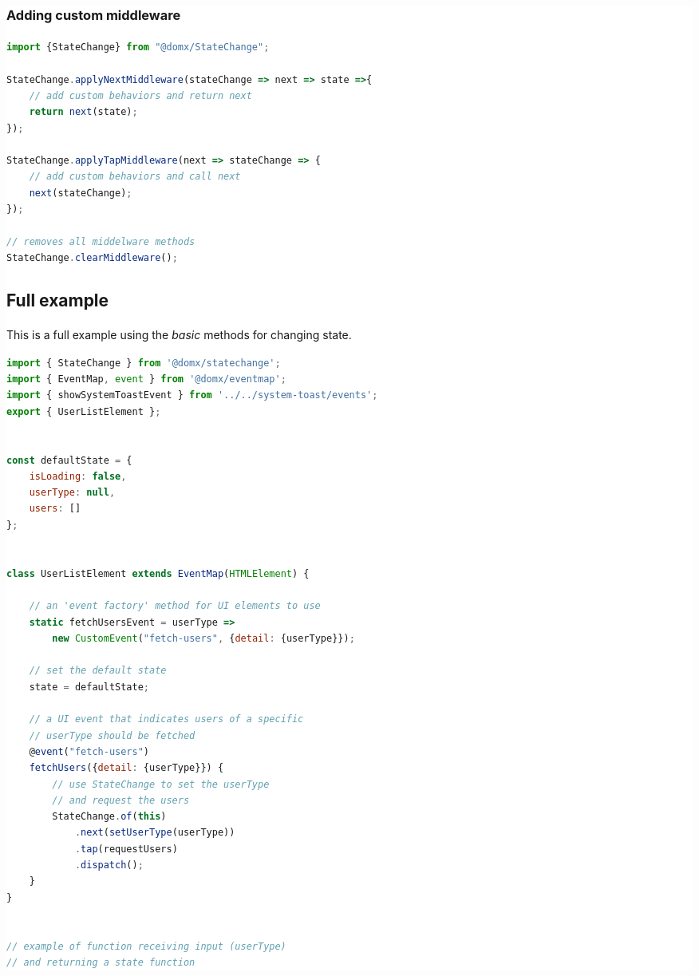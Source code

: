 ```js
```

### Adding custom middleware
```js
import {StateChange} from "@domx/StateChange";

StateChange.applyNextMiddleware(stateChange => next => state =>{
    // add custom behaviors and return next
    return next(state);
});

StateChange.applyTapMiddleware(next => stateChange => {
    // add custom behaviors and call next
    next(stateChange);
});

// removes all middelware methods
StateChange.clearMiddleware();
```




## Full example
This is a full example using the _basic_ methods for changing state.
```js
import { StateChange } from '@domx/statechange';
import { EventMap, event } from '@domx/eventmap';
import { showSystemToastEvent } from '../../system-toast/events';
export { UserListElement };


const defaultState = {
    isLoading: false,
    userType: null,
    users: []
};


class UserListElement extends EventMap(HTMLElement) {

    // an 'event factory' method for UI elements to use
    static fetchUsersEvent = userType => 
        new CustomEvent("fetch-users", {detail: {userType}});

    // set the default state
    state = defaultState;

    // a UI event that indicates users of a specific
    // userType should be fetched
    @event("fetch-users")
    fetchUsers({detail: {userType}}) {
        // use StateChange to set the userType
        // and request the users
        StateChange.of(this)
            .next(setUserType(userType))
            .tap(requestUsers)
            .dispatch();
    }
}


// example of function receiving input (userType)
// and returning a state function
```